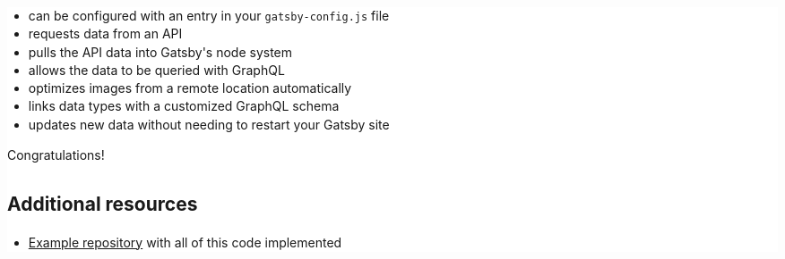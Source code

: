 - can be configured with an entry in your `gatsby-config.js` file
- requests data from an API
- pulls the API data into Gatsby's node system
- allows the data to be queried with GraphQL
- optimizes images from a remote location automatically
- links data types with a customized GraphQL schema
- updates new data without needing to restart your Gatsby site

Congratulations!

## Additional resources

- [Example repository](https://github.com/gatsbyjs/gatsby/tree/master/examples/creating-source-plugins) with all of this code implemented
